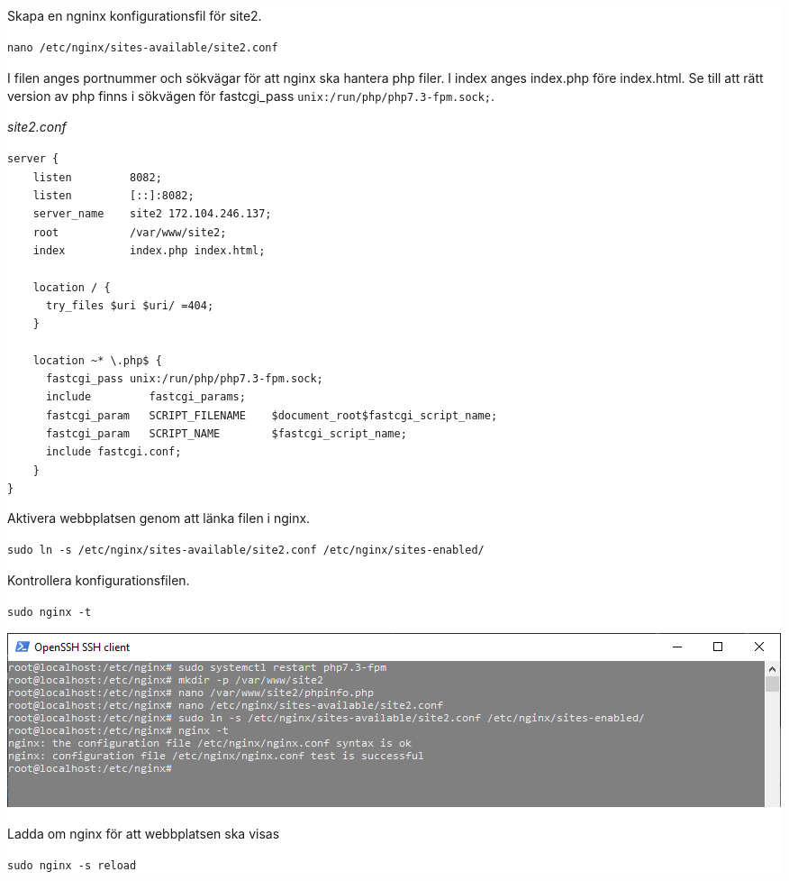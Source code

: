 
Skapa en ngninx konfigurationsfil för site2.

`nano /etc/nginx/sites-available/site2.conf`

I filen anges portnummer och sökvägar för att nginx ska hantera php filer. I index anges index.php före index.html.
Se till att rätt version av php finns i sökvägen för fastcgi_pass `unix:/run/php/php7.3-fpm.sock;`.


*site2.conf*
```
server {
    listen         8082;
    listen         [::]:8082;
    server_name    site2 172.104.246.137;
    root           /var/www/site2;
    index          index.php index.html;

    location / {
      try_files $uri $uri/ =404;
    }

    location ~* \.php$ {
      fastcgi_pass unix:/run/php/php7.3-fpm.sock;
      include         fastcgi_params;
      fastcgi_param   SCRIPT_FILENAME    $document_root$fastcgi_script_name;
      fastcgi_param   SCRIPT_NAME        $fastcgi_script_name;
      include fastcgi.conf;
    }
}
```

Aktivera webbplatsen genom att länka filen i nginx. 

`sudo ln -s /etc/nginx/sites-available/site2.conf /etc/nginx/sites-enabled/`

Kontrollera konfigurationsfilen.

`sudo nginx -t`

![Intall php](images/debian-php-3.png)


Ladda om nginx för att webbplatsen ska visas  

`sudo nginx -s reload`
